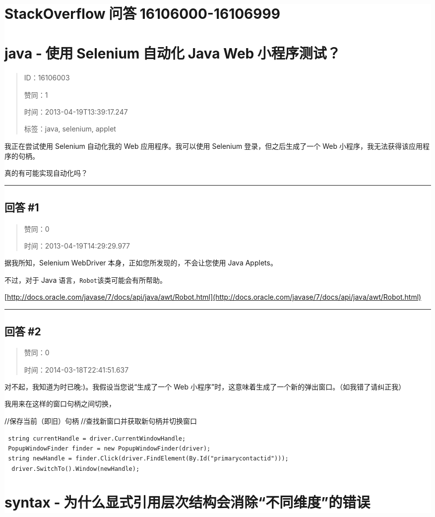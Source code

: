 # StackOverflow 问答 16106000-16106999

# java - 使用 Selenium 自动化 Java Web 小程序测试？

> ID：16106003
> 
> 赞同：1
> 
> 时间：2013-04-19T13:39:17.247
> 
> 标签：java, selenium, applet

我正在尝试使用 Selenium 自动化我的 Web 应用程序。我可以使用 Selenium 登录，但之后生成了一个 Web 小程序，我无法获得该应用程序的句柄。

真的有可能实现自动化吗？

* * *

## 回答 #1

> 赞同：0
> 
> 时间：2013-04-19T14:29:29.977

据我所知，Selenium WebDriver 本身，正如您所发现的，不会让您使用 Java Applets。

不过，对于 Java 语言，`Robot`该类可能会有所帮助。

[http://docs.oracle.com/javase/7/docs/api/java/awt/Robot.html](http://docs.oracle.com/javase/7/docs/api/java/awt/Robot.html)

* * *

## 回答 #2

> 赞同：0
> 
> 时间：2014-03-18T22:41:51.637

对不起，我知道为时已晚:)。我假设当您说“生成了一个 Web 小程序”时，这意味着生成了一个新的弹出窗口。（如我错了请纠正我）

我用来在这样的窗口句柄之间切换，

//保存当前（即旧）句柄 //查找新窗口并获取新句柄并切换窗口

```
 string currentHandle = driver.CurrentWindowHandle;
 PopupWindowFinder finder = new PopupWindowFinder(driver);
 string newHandle = finder.Click(driver.FindElement(By.Id("primarycontactid")));
  driver.SwitchTo().Window(newHandle); 
```

# syntax - 为什么显式引用层次结构会消除“不同维度”的错误
